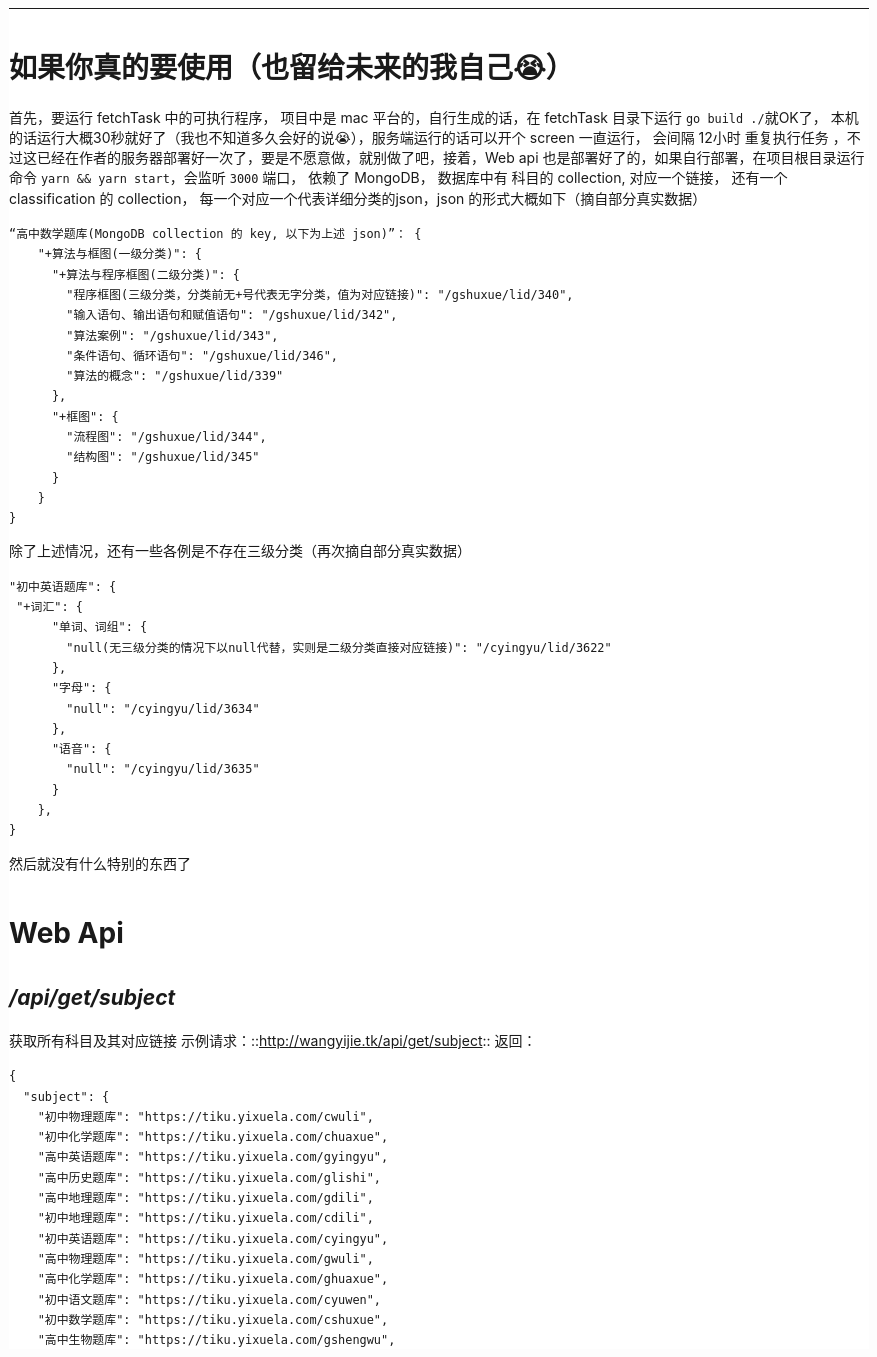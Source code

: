 - - - -

# 如果你真的要使用（也留给未来的我自己😭）
首先，要运行 fetchTask 中的可执行程序， 项目中是 mac 平台的，自行生成的话，在 fetchTask 目录下运行 `go build ./`就OK了， 本机的话运行大概30秒就好了（我也不知道多久会好的说😭），服务端运行的话可以开个 screen 一直运行， 会间隔 12小时 重复执行任务 ，不过这已经在作者的服务器部署好一次了，要是不愿意做，就别做了吧，接着，Web api 也是部署好了的，如果自行部署，在项目根目录运行命令 `yarn && yarn start`，会监听 `3000` 端口， 依赖了 MongoDB， 数据库中有 科目的 collection, 对应一个链接， 还有一个 classification 的 collection， 每一个对应一个代表详细分类的json，json 的形式大概如下（摘自部分真实数据）
```
“高中数学题库(MongoDB collection 的 key, 以下为上述 json)”： {
	"+算法与框图(一级分类)": {
      "+算法与程序框图(二级分类)": {
        "程序框图(三级分类，分类前无+号代表无字分类，值为对应链接)": "/gshuxue/lid/340",
        "输入语句、输出语句和赋值语句": "/gshuxue/lid/342",
        "算法案例": "/gshuxue/lid/343",
        "条件语句、循环语句": "/gshuxue/lid/346",
        "算法的概念": "/gshuxue/lid/339"
      },
      "+框图": {
        "流程图": "/gshuxue/lid/344",
        "结构图": "/gshuxue/lid/345"
      }
    }
}
```
除了上述情况，还有一些各例是不存在三级分类（再次摘自部分真实数据）
```
"初中英语题库": {
 "+词汇": {
      "单词、词组": {
        "null(无三级分类的情况下以null代替，实则是二级分类直接对应链接)": "/cyingyu/lid/3622"
      },
      "字母": {
        "null": "/cyingyu/lid/3634"
      },
      "语音": {
        "null": "/cyingyu/lid/3635"
      }
    },
}
```
然后就没有什么特别的东西了
# Web Api
## */api/get/subject*
获取所有科目及其对应链接
示例请求：::http://wangyijie.tk/api/get/subject::
返回：
```
{
  "subject": {
    "初中物理题库": "https://tiku.yixuela.com/cwuli",
    "初中化学题库": "https://tiku.yixuela.com/chuaxue",
    "高中英语题库": "https://tiku.yixuela.com/gyingyu",
    "高中历史题库": "https://tiku.yixuela.com/glishi",
    "高中地理题库": "https://tiku.yixuela.com/gdili",
    "初中地理题库": "https://tiku.yixuela.com/cdili",
    "初中英语题库": "https://tiku.yixuela.com/cyingyu",
    "高中物理题库": "https://tiku.yixuela.com/gwuli",
    "高中化学题库": "https://tiku.yixuela.com/ghuaxue",
    "初中语文题库": "https://tiku.yixuela.com/cyuwen",
    "初中数学题库": "https://tiku.yixuela.com/cshuxue",
    "高中生物题库": "https://tiku.yixuela.com/gshengwu",
```